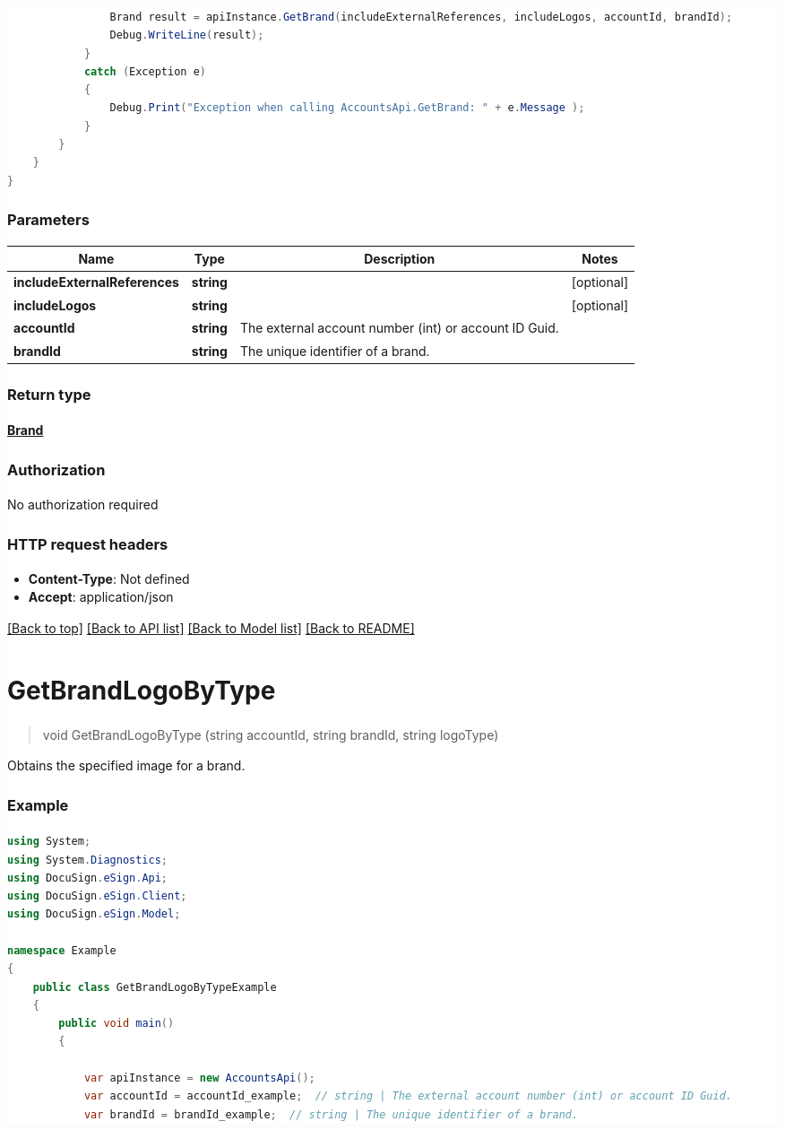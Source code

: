 ```csharp
                Brand result = apiInstance.GetBrand(includeExternalReferences, includeLogos, accountId, brandId);
                Debug.WriteLine(result);
            }
            catch (Exception e)
            {
                Debug.Print("Exception when calling AccountsApi.GetBrand: " + e.Message );
            }
        }
    }
}
```

### Parameters

Name | Type | Description  | Notes
------------- | ------------- | ------------- | -------------
 **includeExternalReferences** | **string**|  | [optional] 
 **includeLogos** | **string**|  | [optional] 
 **accountId** | **string**| The external account number (int) or account ID Guid. | 
 **brandId** | **string**| The unique identifier of a brand. | 

### Return type

[**Brand**](Brand.md)

### Authorization

No authorization required

### HTTP request headers

 - **Content-Type**: Not defined
 - **Accept**: application/json

[[Back to top]](#) [[Back to API list]](../README.md#documentation-for-api-endpoints) [[Back to Model list]](../README.md#documentation-for-models) [[Back to README]](../README.md)

<a name="getbrandlogobytype"></a>
# **GetBrandLogoByType**
> void GetBrandLogoByType (string accountId, string brandId, string logoType)

Obtains the specified image for a brand.

### Example
```csharp
using System;
using System.Diagnostics;
using DocuSign.eSign.Api;
using DocuSign.eSign.Client;
using DocuSign.eSign.Model;

namespace Example
{
    public class GetBrandLogoByTypeExample
    {
        public void main()
        {
            
            var apiInstance = new AccountsApi();
            var accountId = accountId_example;  // string | The external account number (int) or account ID Guid.
            var brandId = brandId_example;  // string | The unique identifier of a brand.
```